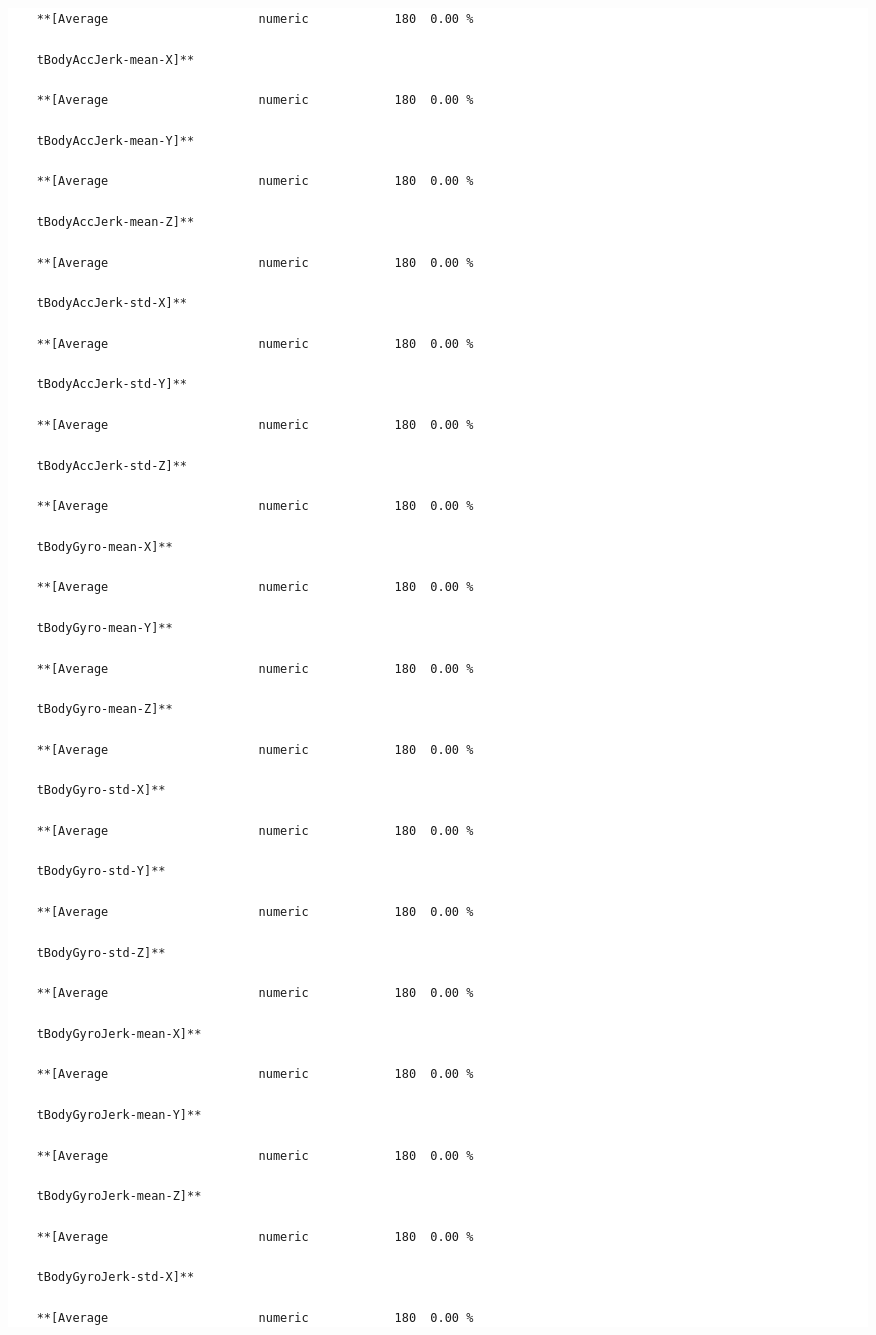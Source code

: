         **[Average                     numeric            180  0.00 %                

        tBodyAccJerk-mean-X]**                                                       

        **[Average                     numeric            180  0.00 %                

        tBodyAccJerk-mean-Y]**                                                       

        **[Average                     numeric            180  0.00 %                

        tBodyAccJerk-mean-Z]**                                                       

        **[Average                     numeric            180  0.00 %                

        tBodyAccJerk-std-X]**                                                        

        **[Average                     numeric            180  0.00 %                

        tBodyAccJerk-std-Y]**                                                        

        **[Average                     numeric            180  0.00 %                

        tBodyAccJerk-std-Z]**                                                        

        **[Average                     numeric            180  0.00 %                

        tBodyGyro-mean-X]**                                                          

        **[Average                     numeric            180  0.00 %                

        tBodyGyro-mean-Y]**                                                          

        **[Average                     numeric            180  0.00 %                

        tBodyGyro-mean-Z]**                                                          

        **[Average                     numeric            180  0.00 %                

        tBodyGyro-std-X]**                                                           

        **[Average                     numeric            180  0.00 %                

        tBodyGyro-std-Y]**                                                           

        **[Average                     numeric            180  0.00 %                

        tBodyGyro-std-Z]**                                                           

        **[Average                     numeric            180  0.00 %                

        tBodyGyroJerk-mean-X]**                                                      

        **[Average                     numeric            180  0.00 %                

        tBodyGyroJerk-mean-Y]**                                                      

        **[Average                     numeric            180  0.00 %                

        tBodyGyroJerk-mean-Z]**                                                      

        **[Average                     numeric            180  0.00 %                

        tBodyGyroJerk-std-X]**                                                       

        **[Average                     numeric            180  0.00 %                
